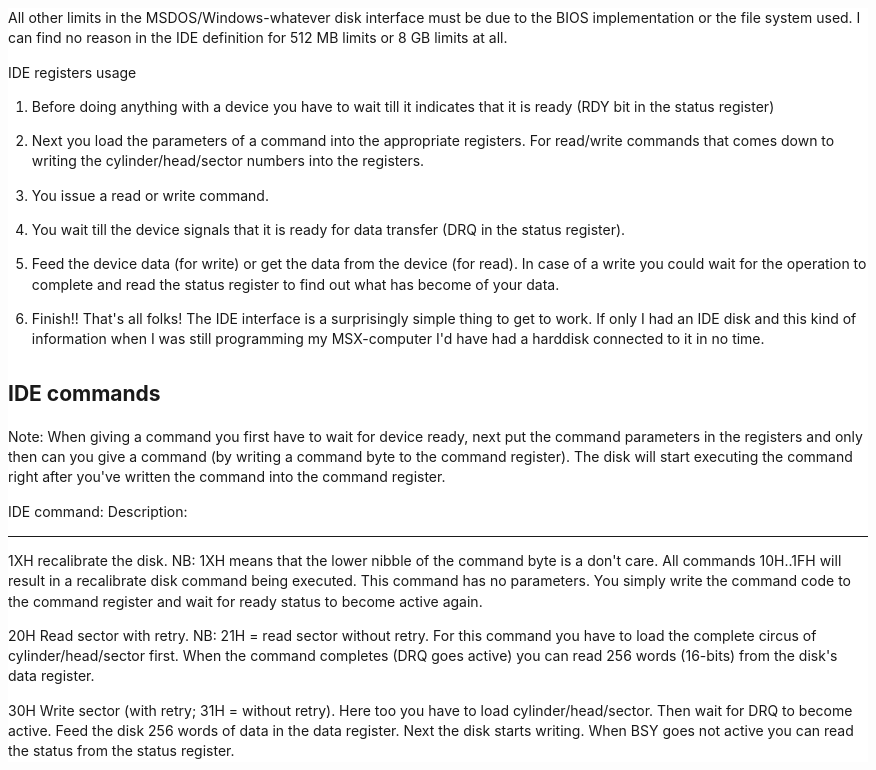 All other limits in the MSDOS/Windows-whatever disk interface must be due to the BIOS implementation or the file system used. I can find no reason in the IDE definition for 512 MB limits or 8 GB limits at all.



IDE registers usage

1. Before doing anything with a device you have to wait till it indicates that it is ready (RDY bit in the status register)
2. Next you load the parameters of a command into the appropriate registers. For read/write commands that comes down to writing the cylinder/head/sector numbers into the registers.

3. You issue a read or write command.
4. You wait till the device signals that it is ready for data transfer (DRQ in the status register).
5. Feed the device data (for write) or get the data from the device (for read). In case of a write you could wait for the operation to complete and read the status register to find out what has become of your data.
6. Finish!! That's all folks! The IDE interface is a surprisingly simple thing to get to work. If only I had an IDE disk and this kind of information when I was still programming my MSX-computer I'd have had a harddisk connected to it in no time.


## IDE commands

Note: When giving a command you first have to wait for device ready, next put the command parameters in the registers and only then can you give a command (by writing a command byte to the command register). The disk will start executing the command right after you've written the command into the command register.

IDE command:    Description:
------------    ------------

1XH             recalibrate the disk. NB: 1XH means that the lower
                nibble of the command byte is a don't care. All
                commands 10H..1FH will result in a recalibrate
                disk command being executed. This command has no
                parameters. You simply write the command code to
                the command register and wait for ready status to
                become active again.

20H             Read sector with retry. NB: 21H = read sector
                without retry. For this command you have to load
                the complete circus of cylinder/head/sector
                first. When the command completes (DRQ goes
                active) you can read 256 words (16-bits) from the
                disk's data register.

30H             Write sector (with retry; 31H = without retry).
                Here too you have to load cylinder/head/sector.
                Then wait for DRQ to become active. Feed the disk
                256 words of data in the data register. Next the
                disk starts writing. When BSY goes not active you
                can read the status from the status register.
